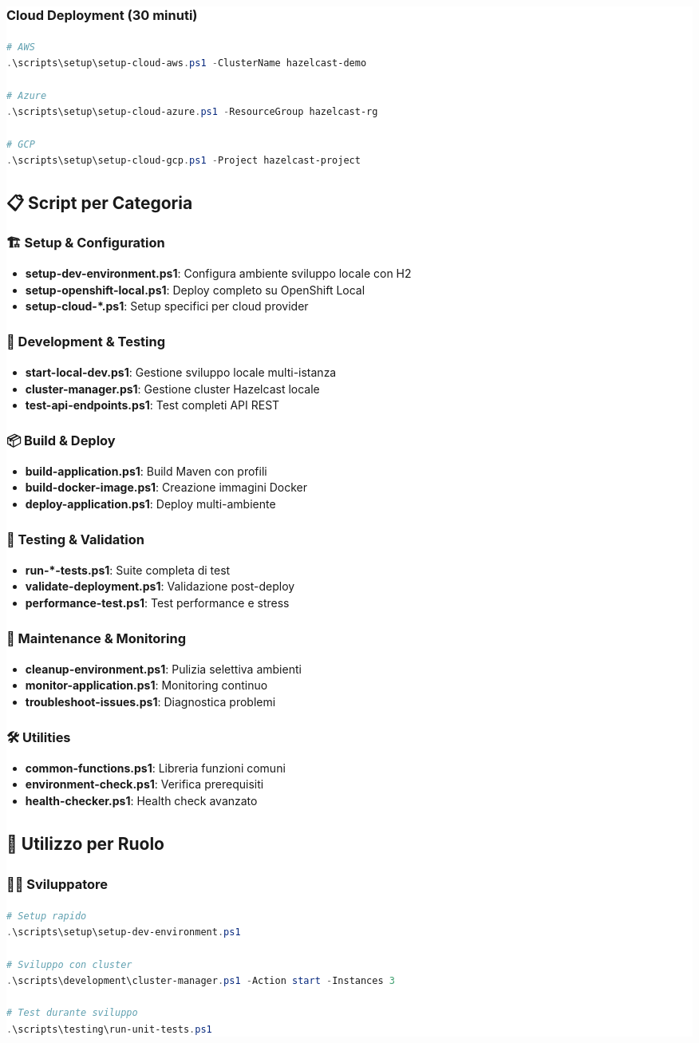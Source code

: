### Cloud Deployment (30 minuti)
```powershell
# AWS
.\scripts\setup\setup-cloud-aws.ps1 -ClusterName hazelcast-demo

# Azure  
.\scripts\setup\setup-cloud-azure.ps1 -ResourceGroup hazelcast-rg

# GCP
.\scripts\setup\setup-cloud-gcp.ps1 -Project hazelcast-project
```

## 📋 Script per Categoria

### 🏗️ Setup & Configuration
- **setup-dev-environment.ps1**: Configura ambiente sviluppo locale con H2
- **setup-openshift-local.ps1**: Deploy completo su OpenShift Local  
- **setup-cloud-*.ps1**: Setup specifici per cloud provider

### 🚀 Development & Testing
- **start-local-dev.ps1**: Gestione sviluppo locale multi-istanza
- **cluster-manager.ps1**: Gestione cluster Hazelcast locale
- **test-api-endpoints.ps1**: Test completi API REST

### 📦 Build & Deploy
- **build-application.ps1**: Build Maven con profili
- **build-docker-image.ps1**: Creazione immagini Docker
- **deploy-application.ps1**: Deploy multi-ambiente

### 🧪 Testing & Validation
- **run-*-tests.ps1**: Suite completa di test
- **validate-deployment.ps1**: Validazione post-deploy
- **performance-test.ps1**: Test performance e stress

### 🔧 Maintenance & Monitoring
- **cleanup-environment.ps1**: Pulizia selettiva ambienti
- **monitor-application.ps1**: Monitoring continuo
- **troubleshoot-issues.ps1**: Diagnostica problemi

### 🛠️ Utilities
- **common-functions.ps1**: Libreria funzioni comuni
- **environment-check.ps1**: Verifica prerequisiti
- **health-checker.ps1**: Health check avanzato

## 🎯 Utilizzo per Ruolo

### 👨‍💻 Sviluppatore
```powershell
# Setup rapido
.\scripts\setup\setup-dev-environment.ps1

# Sviluppo con cluster
.\scripts\development\cluster-manager.ps1 -Action start -Instances 3

# Test durante sviluppo
.\scripts\testing\run-unit-tests.ps1
```
